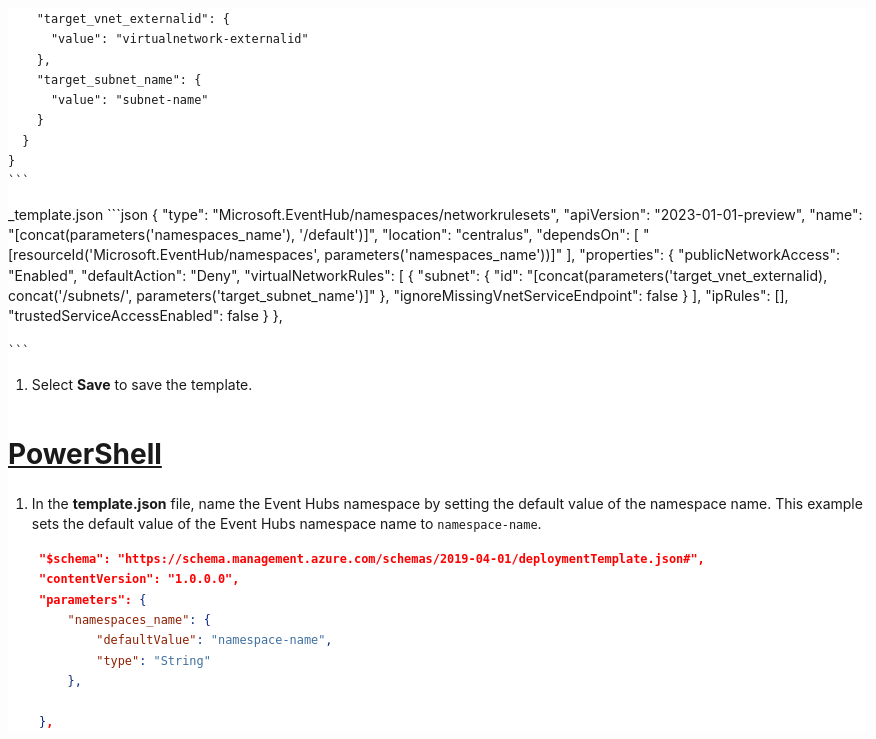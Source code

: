         "target_vnet_externalid": {
          "value": "virtualnetwork-externalid"
        },
        "target_subnet_name": {
          "value": "subnet-name"
        }
      }
    }
    ```

   \_template.json
    ```json
    {
        "type": "Microsoft.EventHub/namespaces/networkrulesets",
        "apiVersion": "2023-01-01-preview",
        "name": "[concat(parameters('namespaces_name'), '/default')]",
        "location": "centralus",
        "dependsOn": [
            "[resourceId('Microsoft.EventHub/namespaces', parameters('namespaces_name'))]"
        ],
        "properties": {
            "publicNetworkAccess": "Enabled",
            "defaultAction": "Deny",
            "virtualNetworkRules": [
                {
                    "subnet": {
                        "id": "[concat(parameters('target_vnet_externalid), concat('/subnets/', parameters('target_subnet_name')]"
                    },
                    "ignoreMissingVnetServiceEndpoint": false
                }
            ],
            "ipRules": [],
            "trustedServiceAccessEnabled": false
        }
    },

    ```
1. Select **Save** to save the template.

# [PowerShell](#tab/azure-powershell)


1. In the **template.json** file, name the Event Hubs namespace by setting the default value of the namespace name. This example sets the default value of the Event Hubs namespace name to `namespace-name`.

   ```json
    "$schema": "https://schema.management.azure.com/schemas/2019-04-01/deploymentTemplate.json#",
    "contentVersion": "1.0.0.0",
    "parameters": {
        "namespaces_name": {
            "defaultValue": "namespace-name",
            "type": "String"
        },
    
    },
   ```
